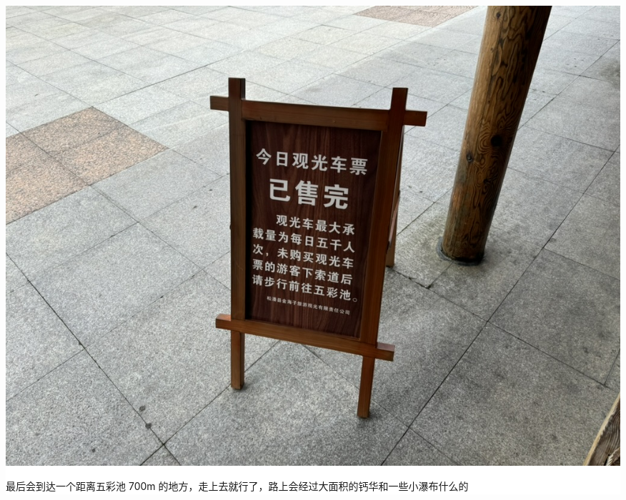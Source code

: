 ![](../assets/images/jiuzhai-valley-experience/h_01.jpeg)

最后会到达一个距离五彩池 700m 的地方，走上去就行了，路上会经过大面积的钙华和一些小瀑布什么的
